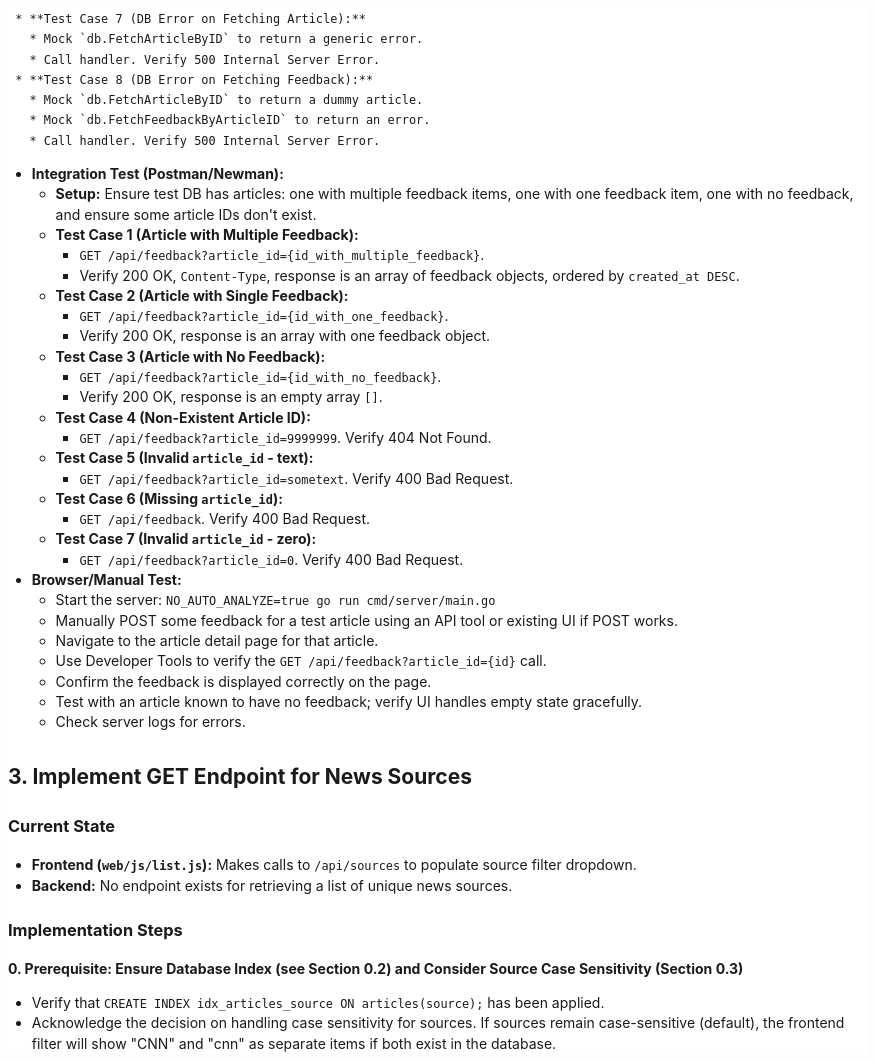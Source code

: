     * **Test Case 7 (DB Error on Fetching Article):**
       * Mock `db.FetchArticleByID` to return a generic error.
       * Call handler. Verify 500 Internal Server Error.
     * **Test Case 8 (DB Error on Fetching Feedback):**
       * Mock `db.FetchArticleByID` to return a dummy article.
       * Mock `db.FetchFeedbackByArticleID` to return an error.
       * Call handler. Verify 500 Internal Server Error.
   * **Integration Test (Postman/Newman):**
     * **Setup:** Ensure test DB has articles: one with multiple feedback items, one with one feedback item, one with no feedback, and ensure some article IDs don't exist.
     * **Test Case 1 (Article with Multiple Feedback):**
       * `GET /api/feedback?article_id={id_with_multiple_feedback}`.
       * Verify 200 OK, `Content-Type`, response is an array of feedback objects, ordered by `created_at DESC`.
     * **Test Case 2 (Article with Single Feedback):**
       * `GET /api/feedback?article_id={id_with_one_feedback}`.
       * Verify 200 OK, response is an array with one feedback object.
     * **Test Case 3 (Article with No Feedback):**
       * `GET /api/feedback?article_id={id_with_no_feedback}`.
       * Verify 200 OK, response is an empty array `[]`.
     * **Test Case 4 (Non-Existent Article ID):**
       * `GET /api/feedback?article_id=9999999`. Verify 404 Not Found.
     * **Test Case 5 (Invalid `article_id` - text):**
       * `GET /api/feedback?article_id=sometext`. Verify 400 Bad Request.
     * **Test Case 6 (Missing `article_id`):**
       * `GET /api/feedback`. Verify 400 Bad Request.
     * **Test Case 7 (Invalid `article_id` - zero):**
       * `GET /api/feedback?article_id=0`. Verify 400 Bad Request.
   * **Browser/Manual Test:**
     * Start the server: `NO_AUTO_ANALYZE=true go run cmd/server/main.go`
     * Manually POST some feedback for a test article using an API tool or existing UI if POST works.
     * Navigate to the article detail page for that article.
     * Use Developer Tools to verify the `GET /api/feedback?article_id={id}` call.
     * Confirm the feedback is displayed correctly on the page.
     * Test with an article known to have no feedback; verify UI handles empty state gracefully.
     * Check server logs for errors.

## 3. Implement GET Endpoint for News Sources

### Current State

* **Frontend (`web/js/list.js`):** Makes calls to `/api/sources` to populate source filter dropdown.
* **Backend:** No endpoint exists for retrieving a list of unique news sources.

### Implementation Steps

**0. Prerequisite: Ensure Database Index (see Section 0.2) and Consider Source Case Sensitivity (Section 0.3)**
   * Verify that `CREATE INDEX idx_articles_source ON articles(source);` has been applied.
   * Acknowledge the decision on handling case sensitivity for sources. If sources remain case-sensitive (default), the frontend filter will show "CNN" and "cnn" as separate items if both exist in the database.
